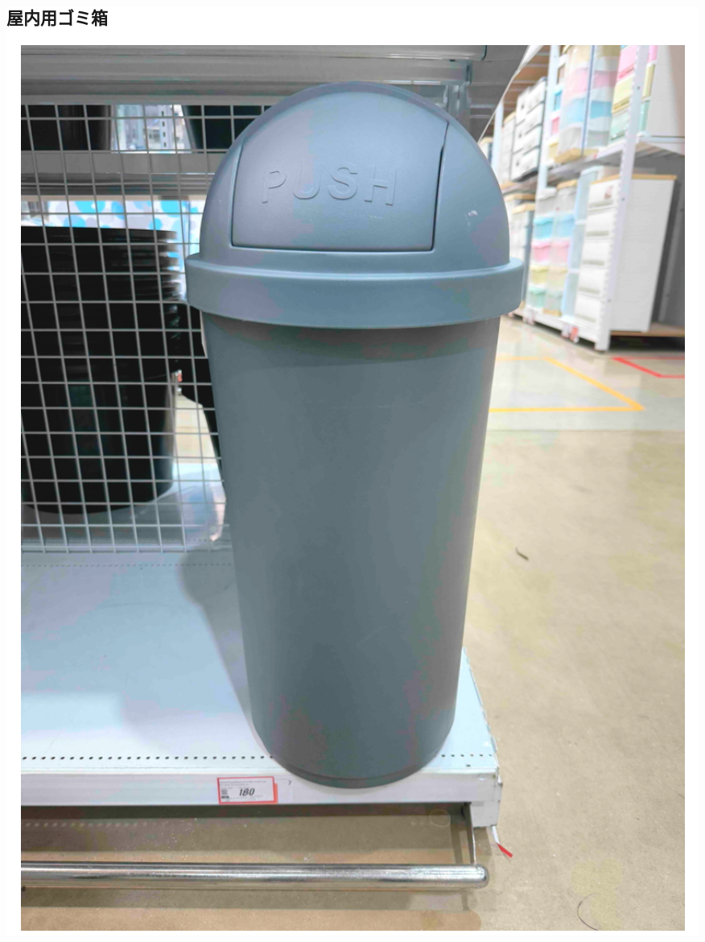 <h2><span class="yellow">屋内用ゴミ箱</span></h2>
<a href="20250117_011.JPG" target="_blank"><img src="20250117_011.JPG" alt="サンプル画像" width="900" /></a>

